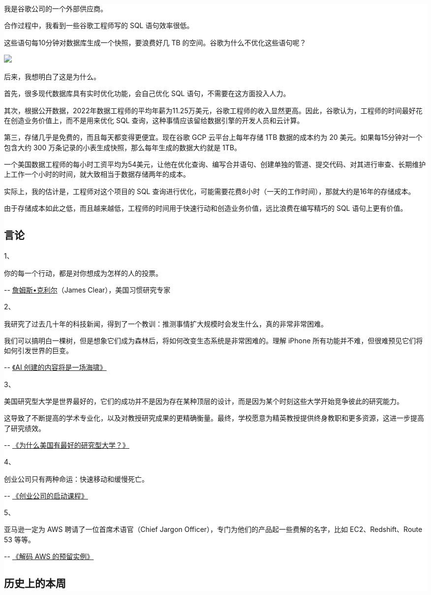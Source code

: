 我是谷歌公司的一个外部供应商。

合作过程中，我看到一些谷歌工程师写的 SQL 语句效率很低。

这些语句每10分钟对数据库生成一个快照，要浪费好几 TB 的空间。谷歌为什么不优化这些语句呢？

![](https://cdn.beea.com/blogimg/asset/202211/bg2022111013.webp)

后来，我想明白了这是为什么。

首先，很多现代数据库具有实时优化功能，会自己优化 SQL 语句，不需要在这方面投入人力。

其次，根据公开数据，2022年数据工程师的平均年薪为11.25万美元，谷歌工程师的收入显然更高。因此，谷歌认为，工程师的时间最好花在创造业务价值上，而不是用来优化 SQL 查询，这种事情应该留给数据引擎的开发人员和云计算。

第三，存储几乎是免费的，而且每天都变得更便宜。现在谷歌 GCP 云平台上每年存储 1TB 数据的成本约为 20 美元。如果每15分钟对一个包含大约 300 万条记录的小表生成快照，那么每年生成的数据大约就是 1TB。

一个美国数据工程师的每小时工资平均为54美元，让他在优化查询、编写合并语句、创建单独的管道、提交代码、对其进行审查、长期维护上工作一个小时的时间，就大致相当于数据存储两年的成本。

实际上，我的估计是，工程师对这个项目的 SQL 查询进行优化，可能需要花费8小时（一天的工作时间），那就大约是16年的存储成本。

由于存储成本如此之低，而且越来越低，工程师的时间用于快速行动和创造业务价值，远比浪费在编写精巧的 SQL 语句上更有价值。

## 言论

1、

你的每一个行动，都是对你想成为怎样的人的投票。

-- [詹姆斯•克利尔](https://jeremyeder.com/2022/08/16/every-action-you-take-is-a-vote-for-the-type-of-person-you-wish-to-become/)（James Clear），美国习惯研究专家

2、

我研究了过去几十年的科技新闻，得到了一个教训：推测事情扩大规模时会发生什么，真的非常非常困难。

我们可以搞明白一棵树，但是想象它们成为森林后，将如何改变生态系统是非常困难的。理解 iPhone 所有功能并不难，但很难预见它们将如何引发世界的巨变。

-- [《AI 创建的内容将是一场海啸》](https://socialwarming.substack.com/p/the-approaching-tsunami-of-addictive)

3、

美国研究型大学是世界最好的，它们的成功并不是因为存在某种顶层的设计，而是因为某个时刻这些大学开始竞争彼此的研究能力。

这导致了不断提高的学术专业化，以及对教授研究成果的更精确衡量。最终，学校愿意为精英教授提供终身教职和更多资源，这进一步提高了研究绩效。

-- [《为什么美国有最好的研究型大学？》](https://www.nber.org/papers/w28279)

4、

创业公司只有两种命运：快速移动和缓慢死亡。

-- [《创业公司的启动课程》](https://blog.southparkcommons.com/move-fast-or-die/)

5、

亚马逊一定为 AWS 聘请了一位首席术语官（Chief Jargon Officer），专门为他们的产品起一些费解的名字，比如 EC2、Redshift、Route 53 等等。

-- [《解码 AWS 的预留实例》](https://blog.symops.com/2022/08/24/decoding-aws-reserved-instances/)

## 历史上的本周

